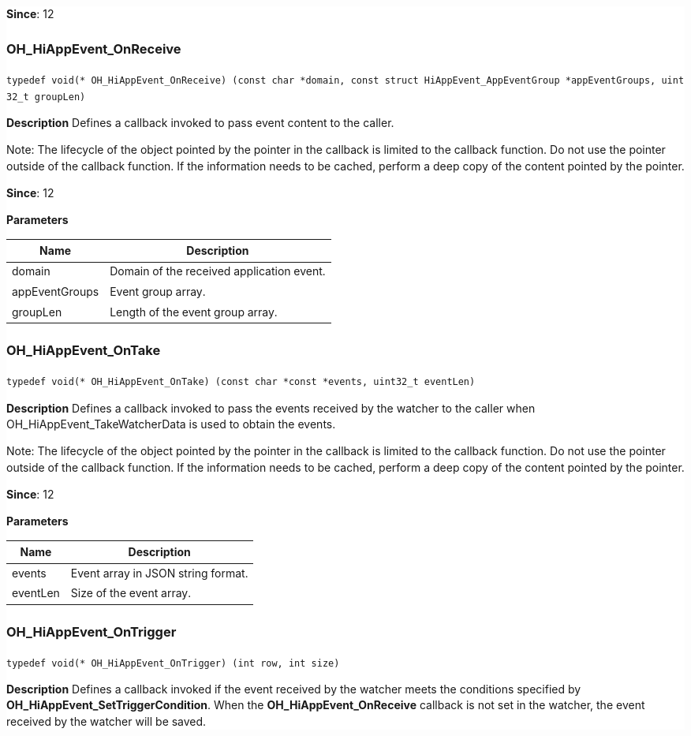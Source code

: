 **Since**: 12


### OH_HiAppEvent_OnReceive

```
typedef void(* OH_HiAppEvent_OnReceive) (const char *domain, const struct HiAppEvent_AppEventGroup *appEventGroups, uint32_t groupLen)
```
**Description**
Defines a callback invoked to pass event content to the caller.

Note: The lifecycle of the object pointed by the pointer in the callback is limited to the callback function. Do not use the pointer outside of the callback function. If the information needs to be cached, perform a deep copy of the content pointed by the pointer.

**Since**: 12

**Parameters**

| Name| Description|
| -------- | -------- |
| domain | Domain of the received application event. |
| appEventGroups | Event group array. |
| groupLen | Length of the event group array. |


### OH_HiAppEvent_OnTake

```
typedef void(* OH_HiAppEvent_OnTake) (const char *const *events, uint32_t eventLen)
```
**Description**
Defines a callback invoked to pass the events received by the watcher to the caller when OH_HiAppEvent_TakeWatcherData is used to obtain the events.

Note: The lifecycle of the object pointed by the pointer in the callback is limited to the callback function. Do not use the pointer outside of the callback function. If the information needs to be cached, perform a deep copy of the content pointed by the pointer.

**Since**: 12

**Parameters**

| Name| Description|
| -------- | -------- |
| events | Event array in JSON string format. |
| eventLen | Size of the event array. |


### OH_HiAppEvent_OnTrigger

```
typedef void(* OH_HiAppEvent_OnTrigger) (int row, int size)
```
**Description**
Defines a callback invoked if the event received by the watcher meets the conditions specified by **OH_HiAppEvent_SetTriggerCondition**. When the **OH_HiAppEvent_OnReceive** callback is not set in the watcher, the event received by the watcher will be saved.
